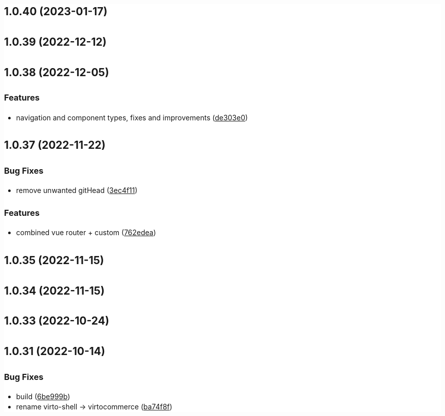 

## 1.0.40 (2023-01-17)



## 1.0.39 (2022-12-12)



## 1.0.38 (2022-12-05)


### Features

* navigation and component types, fixes and improvements ([de303e0](https://github.com/VirtoCommerce/vc-shell/commit/de303e0519e9212e692501132257903e88572d4f))



## 1.0.37 (2022-11-22)


### Bug Fixes

* remove unwanted gitHead ([3ec4f11](https://github.com/VirtoCommerce/vc-shell/commit/3ec4f115d030375da0b1675be645bad43ee9c544))


### Features

* combined vue router + custom ([762edea](https://github.com/VirtoCommerce/vc-shell/commit/762edeaa3cef2d80e68c53ce5605b4e2d3aedf63))



## 1.0.35 (2022-11-15)



## 1.0.34 (2022-11-15)



## 1.0.33 (2022-10-24)



## 1.0.31 (2022-10-14)


### Bug Fixes

* build ([6be999b](https://github.com/VirtoCommerce/vc-shell/commit/6be999b2f13aa8a040374f668b8b71450e7c8c6b))
* rename virto-shell -> virtocommerce ([ba74f8f](https://github.com/VirtoCommerce/vc-shell/commit/ba74f8fb7fcb61744f2348e8521dfae77775418b))
